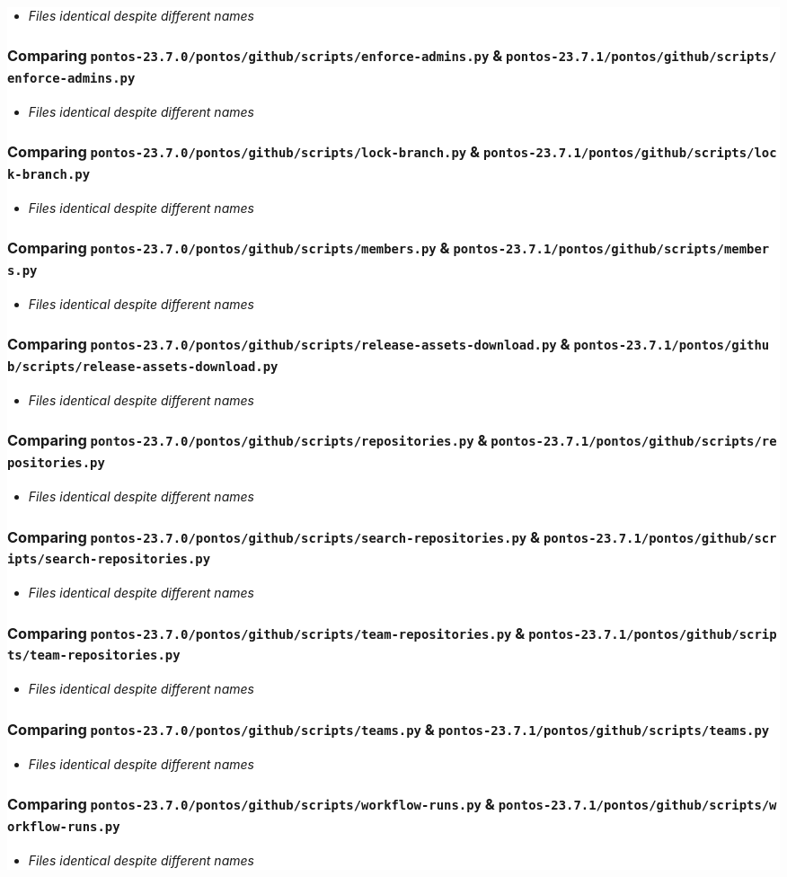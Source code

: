 * *Files identical despite different names*

### Comparing `pontos-23.7.0/pontos/github/scripts/enforce-admins.py` & `pontos-23.7.1/pontos/github/scripts/enforce-admins.py`

 * *Files identical despite different names*

### Comparing `pontos-23.7.0/pontos/github/scripts/lock-branch.py` & `pontos-23.7.1/pontos/github/scripts/lock-branch.py`

 * *Files identical despite different names*

### Comparing `pontos-23.7.0/pontos/github/scripts/members.py` & `pontos-23.7.1/pontos/github/scripts/members.py`

 * *Files identical despite different names*

### Comparing `pontos-23.7.0/pontos/github/scripts/release-assets-download.py` & `pontos-23.7.1/pontos/github/scripts/release-assets-download.py`

 * *Files identical despite different names*

### Comparing `pontos-23.7.0/pontos/github/scripts/repositories.py` & `pontos-23.7.1/pontos/github/scripts/repositories.py`

 * *Files identical despite different names*

### Comparing `pontos-23.7.0/pontos/github/scripts/search-repositories.py` & `pontos-23.7.1/pontos/github/scripts/search-repositories.py`

 * *Files identical despite different names*

### Comparing `pontos-23.7.0/pontos/github/scripts/team-repositories.py` & `pontos-23.7.1/pontos/github/scripts/team-repositories.py`

 * *Files identical despite different names*

### Comparing `pontos-23.7.0/pontos/github/scripts/teams.py` & `pontos-23.7.1/pontos/github/scripts/teams.py`

 * *Files identical despite different names*

### Comparing `pontos-23.7.0/pontos/github/scripts/workflow-runs.py` & `pontos-23.7.1/pontos/github/scripts/workflow-runs.py`

 * *Files identical despite different names*
